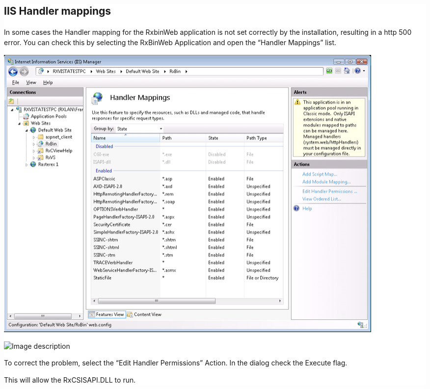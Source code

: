 
## IIS Handler mappings
In some cases the Handler mapping for the RxbinWeb  application is not set correctly by the installation, resulting in a http 500 error. You can check this by selecting the RxBinWeb Application and open the “Handler Mappings” list.

![ISS Handler](./img/iis-handler.png)

<div style={{ display: 'flex', alignItems: 'center', marginBottom: "20px" }}>
  <img 
    src="/img/iss-handler2.png" 
    alt="Image description" 
    style={{ width: '300px', marginRight: '20px' }}
  />
  <div>
  <p>
    To correct the problem, select the “Edit Handler Permissions” Action. In the dialog check the Execute flag.
  </p>
  <p>
  This will allow the RxCSISAPI.DLL to run.
</p>
  </div>
</div>
